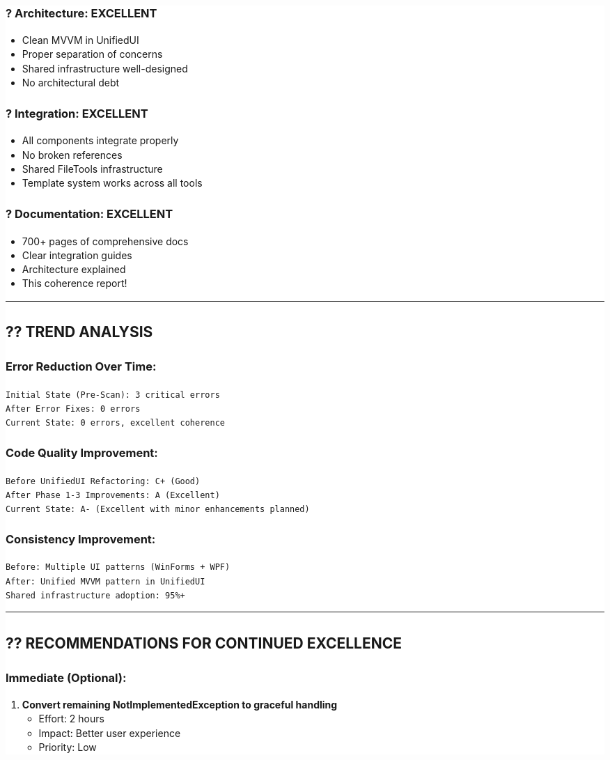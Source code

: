 ### ? **Architecture**: EXCELLENT
- Clean MVVM in UnifiedUI
- Proper separation of concerns
- Shared infrastructure well-designed
- No architectural debt

### ? **Integration**: EXCELLENT
- All components integrate properly
- No broken references
- Shared FileTools infrastructure
- Template system works across all tools

### ? **Documentation**: EXCELLENT
- 700+ pages of comprehensive docs
- Clear integration guides
- Architecture explained
- This coherence report!

---

## ?? TREND ANALYSIS

### Error Reduction Over Time:
```
Initial State (Pre-Scan): 3 critical errors
After Error Fixes: 0 errors
Current State: 0 errors, excellent coherence
```

### Code Quality Improvement:
```
Before UnifiedUI Refactoring: C+ (Good)
After Phase 1-3 Improvements: A (Excellent)
Current State: A- (Excellent with minor enhancements planned)
```

### Consistency Improvement:
```
Before: Multiple UI patterns (WinForms + WPF)
After: Unified MVVM pattern in UnifiedUI
Shared infrastructure adoption: 95%+
```

---

## ?? RECOMMENDATIONS FOR CONTINUED EXCELLENCE

### Immediate (Optional):
1. **Convert remaining NotImplementedException to graceful handling**
   - Effort: 2 hours
   - Impact: Better user experience
   - Priority: Low
